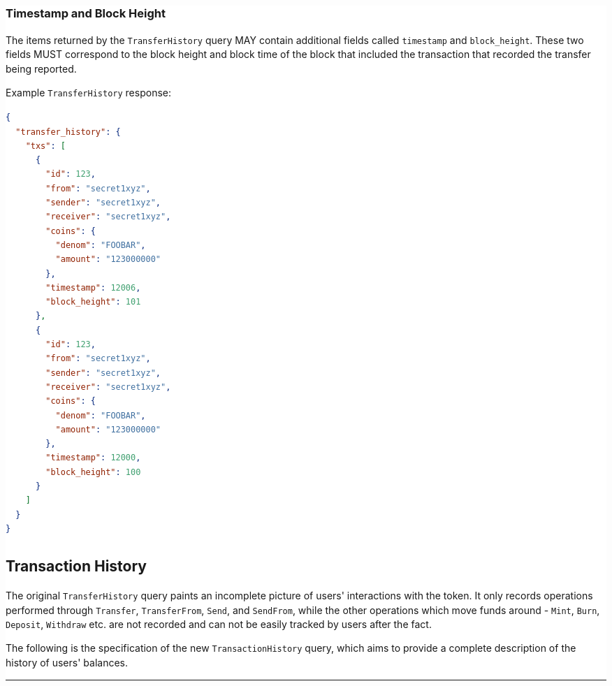 ### Timestamp and Block Height

The items returned by the `TransferHistory` query MAY contain additional fields
called `timestamp` and `block_height`. These two fields MUST correspond to the
block height and block time of the block that included the transaction that
recorded the transfer being reported.

Example `TransferHistory` response:
```json
{
  "transfer_history": {
    "txs": [
      {
        "id": 123,
        "from": "secret1xyz",
        "sender": "secret1xyz",
        "receiver": "secret1xyz",
        "coins": {
          "denom": "FOOBAR",
          "amount": "123000000"
        },
        "timestamp": 12006,
        "block_height": 101
      },
      {
        "id": 123,
        "from": "secret1xyz",
        "sender": "secret1xyz",
        "receiver": "secret1xyz",
        "coins": {
          "denom": "FOOBAR",
          "amount": "123000000"
        },
        "timestamp": 12000,
        "block_height": 100
      }
    ]
  }
}
```

## Transaction History

The original `TransferHistory` query paints an incomplete picture of users'
interactions with the token. It only records operations performed through
`Transfer`, `TransferFrom`, `Send`, and `SendFrom`, while the other operations
which move funds around - `Mint`, `Burn`, `Deposit`, `Withdraw` etc. are not
recorded and can not be easily tracked by users after the fact.

The following is the specification of the new `TransactionHistory` query, which
aims to provide a complete description of the history of users' balances.

---